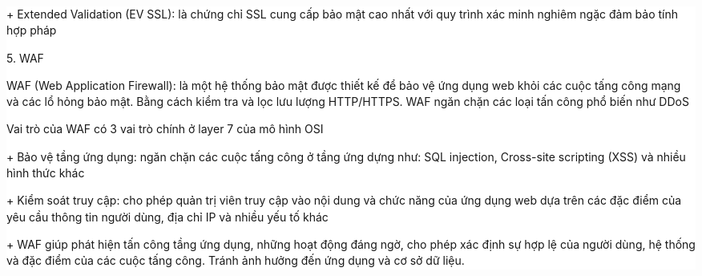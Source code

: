 \+ Extended Validation (EV SSL): là chứng chỉ SSL cung cấp bảo mật cao nhất với quy trình xác minh nghiêm ngặc đảm bảo tính hợp pháp

5\. WAF

WAF (Web Application Firewall): là một hệ thống bảo mật được thiết kế để bảo vệ ứng dụng web khỏi các cuộc tấng công mạng và các lổ hỏng bảo mật. Bằng cách kiểm tra và lọc lưu lượng HTTP/HTTPS. WAF ngăn chặn các loại tấn công phổ biến như DDoS

Vai trò của WAF có 3 vai trò chính ở layer 7 của mô hình OSI

\+ Bảo vệ tầng ứng dụng: ngăn chặn các cuộc tấng công ở tầng ứng dựng như: SQL injection, Cross-site scripting (XSS) và nhiều hình thức khác

\+ Kiểm soát truy cập: cho phép quản trị viên truy cập vào nội dung và chức năng của ứng dụng web dựa trên các đặc điểm của yêu cầu thông tin người dùng, địa chỉ IP và nhiều yếu tố khác

\+ WAF giúp phát hiện tấn công tầng ứng dụng, những hoạt động đáng ngờ, cho phép xác định sự hợp lệ của người dùng, hệ thống và đặc điểm của các cuộc tấng công. Tránh ảnh hưởng đến ứng dụng và cơ sở dữ liệu.
